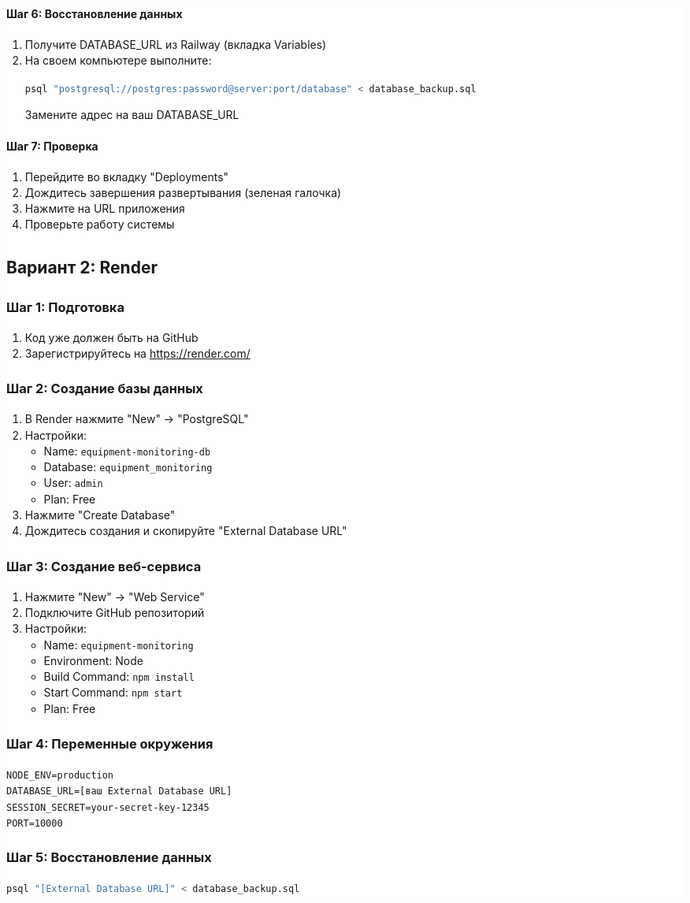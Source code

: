#### Шаг 6: Восстановление данных
1. Получите DATABASE_URL из Railway (вкладка Variables)
2. На своем компьютере выполните:
   ```bash
   psql "postgresql://postgres:password@server:port/database" < database_backup.sql
   ```
   Замените адрес на ваш DATABASE_URL

#### Шаг 7: Проверка
1. Перейдите во вкладку "Deployments"
2. Дождитесь завершения развертывания (зеленая галочка)
3. Нажмите на URL приложения
4. Проверьте работу системы

## Вариант 2: Render

### Шаг 1: Подготовка
1. Код уже должен быть на GitHub
2. Зарегистрируйтесь на https://render.com/

### Шаг 2: Создание базы данных
1. В Render нажмите "New" → "PostgreSQL"
2. Настройки:
   - Name: `equipment-monitoring-db`
   - Database: `equipment_monitoring`
   - User: `admin`
   - Plan: Free
3. Нажмите "Create Database"
4. Дождитесь создания и скопируйте "External Database URL"

### Шаг 3: Создание веб-сервиса
1. Нажмите "New" → "Web Service"
2. Подключите GitHub репозиторий
3. Настройки:
   - Name: `equipment-monitoring`
   - Environment: Node
   - Build Command: `npm install`
   - Start Command: `npm start`
   - Plan: Free

### Шаг 4: Переменные окружения
```
NODE_ENV=production
DATABASE_URL=[ваш External Database URL]
SESSION_SECRET=your-secret-key-12345
PORT=10000
```

### Шаг 5: Восстановление данных
```bash
psql "[External Database URL]" < database_backup.sql
```
